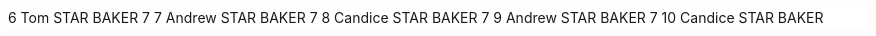 <td style="text-align:right;background-color: lightgray !important;">
6
</td>
<td style="text-align:left;background-color: lightgray !important;">
Tom
</td>
<td style="text-align:left;background-color: lightgray !important;">
STAR BAKER
</td>
</tr>
<tr>
<td style="text-align:right;background-color: lightgray !important;">
7
</td>
<td style="text-align:right;background-color: lightgray !important;">
7
</td>
<td style="text-align:left;background-color: lightgray !important;">
Andrew
</td>
<td style="text-align:left;background-color: lightgray !important;">
STAR BAKER
</td>
</tr>
<tr>
<td style="text-align:right;background-color: lightgray !important;">
7
</td>
<td style="text-align:right;background-color: lightgray !important;">
8
</td>
<td style="text-align:left;background-color: lightgray !important;">
Candice
</td>
<td style="text-align:left;background-color: lightgray !important;">
STAR BAKER
</td>
</tr>
<tr>
<td style="text-align:right;background-color: lightgray !important;">
7
</td>
<td style="text-align:right;background-color: lightgray !important;">
9
</td>
<td style="text-align:left;background-color: lightgray !important;">
Andrew
</td>
<td style="text-align:left;background-color: lightgray !important;">
STAR BAKER
</td>
</tr>
<tr>
<td style="text-align:right;background-color: lightgray !important;">
7
</td>
<td style="text-align:right;background-color: lightgray !important;">
10
</td>
<td style="text-align:left;background-color: lightgray !important;">
Candice
</td>
<td style="text-align:left;background-color: lightgray !important;">
STAR BAKER